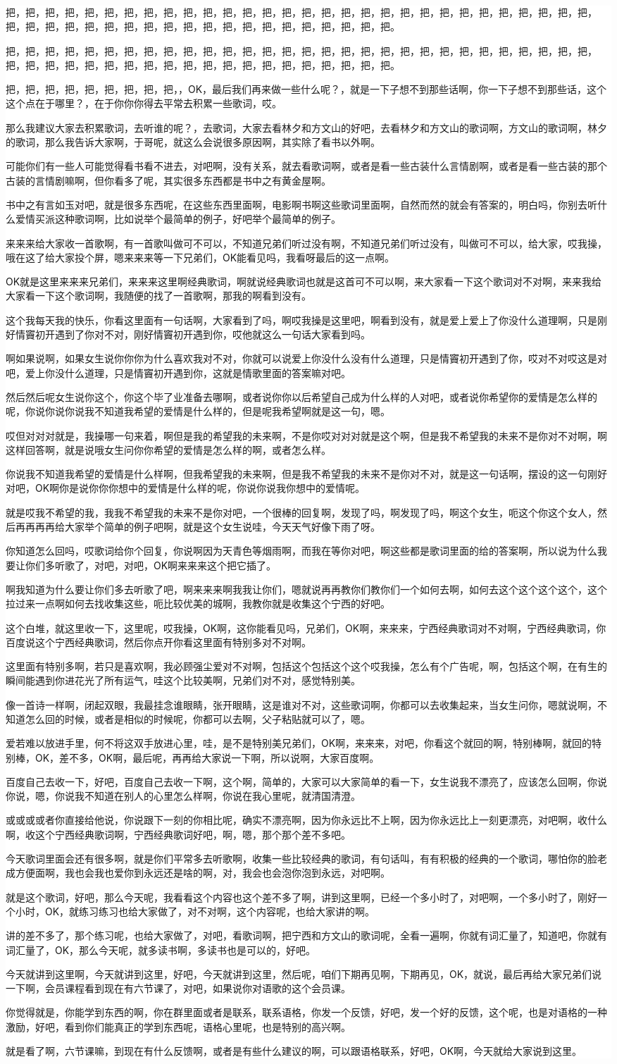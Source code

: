 把，把，把，把，把，把，把，把，把，把，把，把，把，把，把，把，把，把，把，把，把，把，把，把，把，把，把，把，把，把，把，把，把，把，把，把，把，把，把，把，把，把，把，把，把，把，把，把，把，把。

把，把，把，把，把，把，把，把，把，把，把，把，把，把，把，把，把，把，把，把，把，把，把，把，把，把，把，把，把，把，把，把，把，把，把，把，把，把，把，把，把，把，把，把，把，把，把，把，把，把。

把，把，把，把，把，把，把，把，把，，OK，最后我们再来做一些什么呢？，就是一下子想不到那些话啊，你一下子想不到那些话，这个这个点在于哪里？，在于你你你得去平常去积累一些歌词，哎。

那么我建议大家去积累歌词，去听谁的呢？，去歌词，大家去看林夕和方文山的好吧，去看林夕和方文山的歌词啊，方文山的歌词啊，林夕的歌词，那么我告诉大家啊，于哥呢，就这么会说很多原因啊，其实除了看书以外啊。

可能你们有一些人可能觉得看书看不进去，对吧啊，没有关系，就去看歌词啊，或者是看一些古装什么言情剧啊，或者是看一些古装的那个古装的言情剧嘛啊，但你看多了呢，其实很多东西都是书中之有黄金屋啊。

书中之有言如玉对吧，就是很多东西呢，在这些东西里面啊，电影啊书啊这些歌词里面啊，自然而然的就会有答案的，明白吗，你别去听什么爱情买派这种歌词啊，比如说举个最简单的例子，好吧举个最简单的例子。

来来来给大家收一首歌啊，有一首歌叫做可不可以，不知道兄弟们听过没有啊，不知道兄弟们听过没有，叫做可不可以，给大家，哎我操，哦在这了给大家投个屏，嗯来来来等一下兄弟们，OK能看见吗，我看呀最后的这一点啊。

OK就是这里来来来兄弟们，来来来这里啊经典歌词，啊就说经典歌词也就是这首可不可以啊，来大家看一下这个歌词对不对啊，来来我给大家看一下这个歌词啊，我随便的找了一首歌啊，那我的啊看到没有。

这个我每天我的快乐，你看这里面有一句话啊，大家看到了吗，啊哎我操是这里吧，啊看到没有，就是爱上爱上了你没什么道理啊，只是刚好情竇初开遇到了你对不对，刚好情竇初开遇到你，哎他就这么一句话大家看到吗。

啊如果说啊，如果女生说你你你为什么喜欢我对不对，你就可以说爱上你没什么没有什么道理，只是情竇初开遇到了你，哎对不对哎这是对吧，爱上你没什么道理，只是情竇初开遇到你，这就是情歌里面的答案嘛对吧。

然后然后呢女生说你这个，你这个毕了业准备去哪啊，或者说你你以后希望自己成为什么样的人对吧，或者说你希望你的爱情是怎么样的呢，你说你说你说我不知道我希望的爱情是什么样的，但是呢我希望啊就是这一句，嗯。

哎但对对对就是，我操哪一句来着，啊但是我的希望我的未来啊，不是你哎对对对就是这个啊，但是我不希望我的未来不是你对不对啊，啊这样回答啊，就是说哦女生问你你希望的爱情是怎么样的啊，或者怎么样。

你说我不知道我希望的爱情是什么样啊，但我希望我的未来啊，但是我不希望我的未来不是你对不对，就是这一句话啊，摆设的这一句刚好对吧，OK啊你是说你你你想中的爱情是什么样的呢，你说你说我你想中的爱情呢。

就是哎我不希望的我，我我不希望我的未来不是你对吧，一个很棒的回复啊，发现了吗，啊发现了吗，啊这个女生，呃这个你这个女人，然后再再再再给大家举个简单的例子吧啊，就是这个女生说哇，今天天气好像下雨了呀。

你知道怎么回吗，哎歌词给你个回复，你说啊因为天青色等烟雨啊，而我在等你对吧，啊这些都是歌词里面的给的答案啊，所以说为什么我要让你们多听歌了，对吧，对吧，OK啊来来来这个把它插了。

啊我知道为什么要让你们多去听歌了吧，啊来来来啊我我让你们，嗯就说再再教你们教你们一个如何去啊，如何去这个这个这个这个，这个拉过来一点啊如何去找收集这些，呃比较优美的城啊，我教你就是收集这个宁西的好吧。

这个白堆，就这里收一下，这里呢，哎我操，OK啊，这你能看见吗，兄弟们，OK啊，来来来，宁西经典歌词对不对啊，宁西经典歌词，你百度说这个宁西经典歌词，然后你点开你看这里面有特别多对不对啊。

这里面有特别多啊，若只是喜欢啊，我必顾强尘爱对不对啊，包括这个包括这个这个哎我操，怎么有个广告呢，啊，包括这个啊，在有生的瞬间能遇到你进花光了所有运气，哇这个比较美啊，兄弟们对不对，感觉特别美。

像一首诗一样啊，闭起双眼，我最挂念谁眼睛，张开眼睛，这是谁对不对，这些歌词啊，你都可以去收集起来，当女生问你，嗯就说啊，不知道怎么回的时候，或者是相似的时候呢，你都可以去啊，父子粘贴就可以了，嗯。

爱若难以放进手里，何不将这双手放进心里，哇，是不是特别美兄弟们，OK啊，来来来，对吧，你看这个就回的啊，特别棒啊，就回的特别棒，OK，差不多，OK啊，最后呢，再再给大家说一下啊，所以说啊，大家百度啊。

百度自己去收一下，好吧，百度自己去收一下啊，这个啊，简单的，大家可以大家简单的看一下，女生说我不漂亮了，应该怎么回啊，你说你说，嗯，你说我不知道在别人的心里怎么样啊，你说在我心里呢，就清国清澄。

或或或或者你直接给他说，你说跟下一刻的你相比呢，确实不漂亮啊，因为你永远比不上啊，因为你永远比上一刻更漂亮，对吧啊，收什么啊，收这个宁西经典歌词啊，宁西经典歌词好吧，啊，嗯，那个那个差不多吧。

今天歌词里面会还有很多啊，就是你们平常多去听歌啊，收集一些比较经典的歌词，有句话叫，有有积极的经典的一个歌词，哪怕你的脸老成方便面啊，我也会我也爱你到永远还是啥的啊，对，我会也会泡你泡到永远，对吧啊。

就是这个歌词，好吧，那么今天呢，我看看这个内容也这个差不多了啊，讲到这里啊，已经一个多小时了，对吧啊，一个多小时了，刚好一个小时，OK，就练习练习也给大家做了，对不对啊，这个内容呢，也给大家讲的啊。

讲的差不多了，那个练习呢，也给大家做了，对吧，看歌词啊，把宁西和方文山的歌词呢，全看一遍啊，你就有词汇量了，知道吧，你就有词汇量了，OK，那么今天呢，就多读书啊，多读书也是可以的，好吧。

今天就讲到这里啊，今天就讲到这里，好吧，今天就讲到这里，然后呢，咱们下期再见啊，下期再见，OK，就说，最后再给大家兄弟们说一下啊，会员课程看到现在有六节课了，对吧，如果说你对语歌的这个会员课。

你觉得就是，你能学到东西的啊，你在群里面或者是联系，联系语格，你发一个反馈，好吧，发一个好的反馈，这个呢，也是对语格的一种激励，好吧，看到你们能真正的学到东西呢，语格心里呢，也是特别的高兴啊。

就是看了啊，六节课嘛，到现在有什么反馈啊，或者是有些什么建议的啊，可以跟语格联系，好吧，OK啊，今天就给大家说到这里。